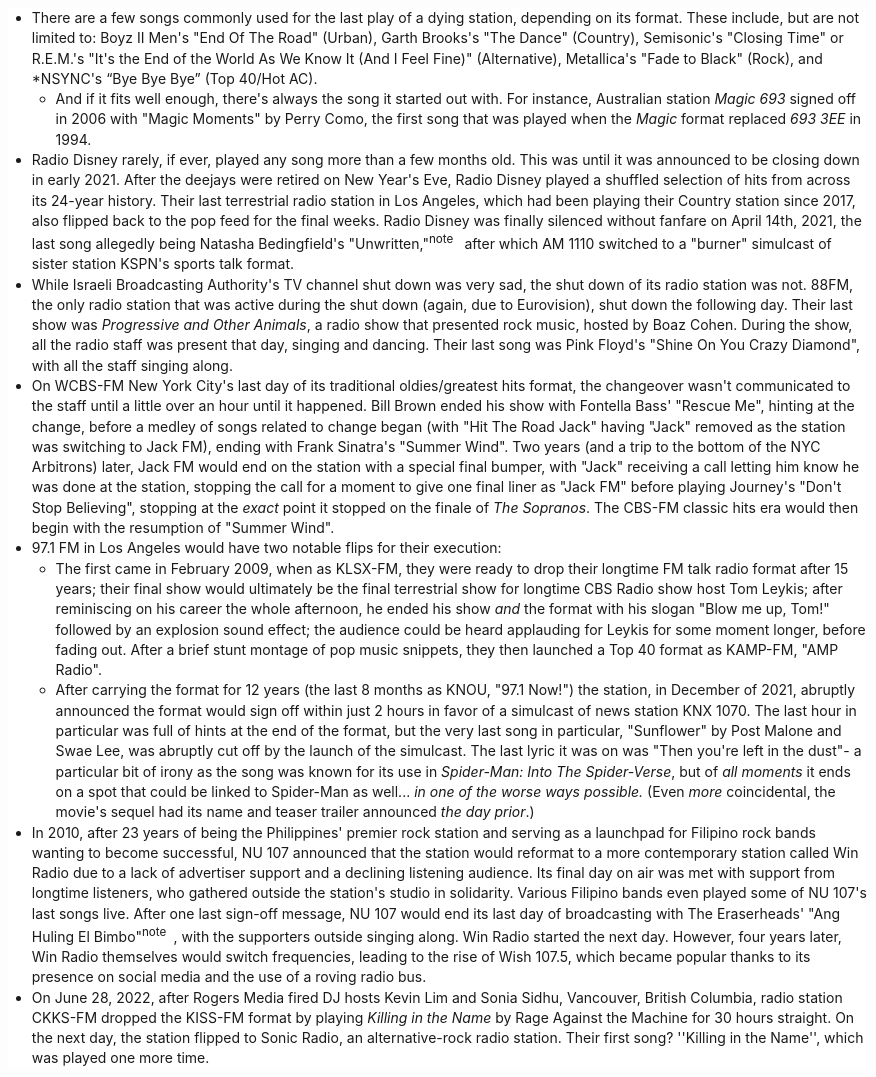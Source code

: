 -   There are a few songs commonly used for the last play of a dying station, depending on its format. These include, but are not limited to: Boyz II Men's "End Of The Road" (Urban), Garth Brooks's "The Dance" (Country), Semisonic's "Closing Time" or R.E.M.'s "It's the End of the World As We Know It (And I Feel Fine)" (Alternative), Metallica's "Fade to Black" (Rock), and \*NSYNC's “Bye Bye Bye” (Top 40/Hot AC).
    -   And if it fits well enough, there's always the song it started out with. For instance, Australian station _Magic 693_ signed off in 2006 with "Magic Moments" by Perry Como, the first song that was played when the _Magic_ format replaced _693 3EE_ in 1994.
-   Radio Disney rarely, if ever, played any song more than a few months old. This was until it was announced to be closing down in early 2021. After the deejays were retired on New Year's Eve, Radio Disney played a shuffled selection of hits from across its 24-year history. Their last terrestrial radio station in Los Angeles, which had been playing their Country station since 2017, also flipped back to the pop feed for the final weeks. Radio Disney was finally silenced without fanfare on April 14th, 2021, the last song allegedly being Natasha Bedingfield's "Unwritten,"<sup>note&nbsp;</sup>  after which AM 1110 switched to a "burner" simulcast of sister station KSPN's sports talk format.
-   While Israeli Broadcasting Authority's TV channel shut down was very sad, the shut down of its radio station was not. 88FM, the only radio station that was active during the shut down (again, due to Eurovision), shut down the following day. Their last show was _Progressive and Other Animals_, a radio show that presented rock music, hosted by Boaz Cohen. During the show, all the radio staff was present that day, singing and dancing. Their last song was Pink Floyd's "Shine On You Crazy Diamond", with all the staff singing along.
-   On WCBS-FM New York City's last day of its traditional oldies/greatest hits format, the changeover wasn't communicated to the staff until a little over an hour until it happened. Bill Brown ended his show with Fontella Bass' "Rescue Me", hinting at the change, before a medley of songs related to change began (with "Hit The Road Jack" having "Jack" removed as the station was switching to Jack FM), ending with Frank Sinatra's "Summer Wind". Two years (and a trip to the bottom of the NYC Arbitrons) later, Jack FM would end on the station with a special final bumper, with "Jack" receiving a call letting him know he was done at the station, stopping the call for a moment to give one final liner as "Jack FM" before playing Journey's "Don't Stop Believing", stopping at the _exact_ point it stopped on the finale of _The Sopranos_. The CBS-FM classic hits era would then begin with the resumption of "Summer Wind".
-   97.1 FM in Los Angeles would have two notable flips for their execution:
    -   The first came in February 2009, when as KLSX-FM, they were ready to drop their longtime FM talk radio format after 15 years; their final show would ultimately be the final terrestrial show for longtime CBS Radio show host Tom Leykis; after reminiscing on his career the whole afternoon, he ended his show _and_ the format with his slogan "Blow me up, Tom!" followed by an explosion sound effect; the audience could be heard applauding for Leykis for some moment longer, before fading out. After a brief stunt montage of pop music snippets, they then launched a Top 40 format as KAMP-FM, "AMP Radio".
    -   After carrying the format for 12 years (the last 8 months as KNOU, "97.1 Now!") the station, in December of 2021, abruptly announced the format would sign off within just 2 hours in favor of a simulcast of news station KNX 1070. The last hour in particular was full of hints at the end of the format, but the very last song in particular, "Sunflower" by Post Malone and Swae Lee, was abruptly cut off by the launch of the simulcast. The last lyric it was on was "Then you're left in the dust"- a particular bit of irony as the song was known for its use in _Spider-Man: Into The Spider-Verse_, but of _all moments_ it ends on a spot that could be linked to Spider-Man as well... _in one of the worse ways possible._ (Even _more_ coincidental, the movie's sequel had its name and teaser trailer announced _the day prior_.)
-   In 2010, after 23 years of being the Philippines' premier rock station and serving as a launchpad for Filipino rock bands wanting to become successful, NU 107 announced that the station would reformat to a more contemporary station called Win Radio due to a lack of advertiser support and a declining listening audience. Its final day on air was met with support from longtime listeners, who gathered outside the station's studio in solidarity. Various Filipino bands even played some of NU 107's last songs live. After one last sign-off message, NU 107 would end its last day of broadcasting with The Eraserheads' "Ang Huling El Bimbo"<sup>note&nbsp;</sup> , with the supporters outside singing along. Win Radio started the next day. However, four years later, Win Radio themselves would switch frequencies, leading to the rise of Wish 107.5, which became popular thanks to its presence on social media and the use of a roving radio bus.
-   On June 28, 2022, after Rogers Media fired DJ hosts Kevin Lim and Sonia Sidhu, Vancouver, British Columbia, radio station CKKS-FM dropped the KISS-FM format by playing _Killing in the Name_ by Rage Against the Machine for 30 hours straight. On the next day, the station flipped to Sonic Radio, an alternative-rock radio station. Their first song? ''Killing in the Name'', which was played one more time.